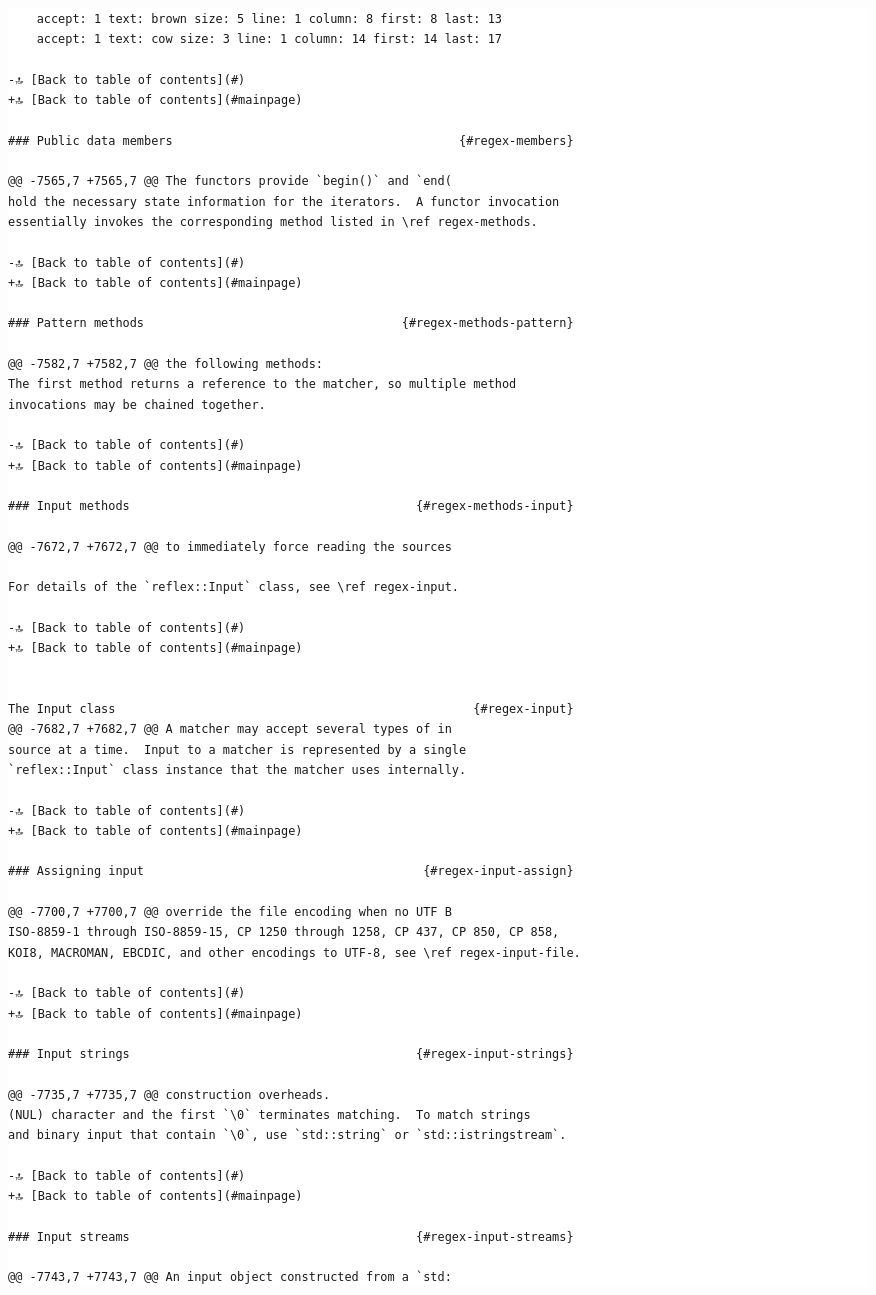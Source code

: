  ~~~
     accept: 1 text: brown size: 5 line: 1 column: 8 first: 8 last: 13
     accept: 1 text: cow size: 3 line: 1 column: 14 first: 14 last: 17
 
-🔝 [Back to table of contents](#)
+🔝 [Back to table of contents](#mainpage)
 
 ### Public data members                                        {#regex-members}
 
@@ -7565,7 +7565,7 @@ The functors provide `begin()` and `end(
 hold the necessary state information for the iterators.  A functor invocation
 essentially invokes the corresponding method listed in \ref regex-methods.
 
-🔝 [Back to table of contents](#)
+🔝 [Back to table of contents](#mainpage)
 
 ### Pattern methods                                    {#regex-methods-pattern}
 
@@ -7582,7 +7582,7 @@ the following methods:
 The first method returns a reference to the matcher, so multiple method
 invocations may be chained together.
 
-🔝 [Back to table of contents](#)
+🔝 [Back to table of contents](#mainpage)
 
 ### Input methods                                        {#regex-methods-input}
 
@@ -7672,7 +7672,7 @@ to immediately force reading the sources
 
 For details of the `reflex::Input` class, see \ref regex-input.
 
-🔝 [Back to table of contents](#)
+🔝 [Back to table of contents](#mainpage)
 
 
 The Input class                                                  {#regex-input}
@@ -7682,7 +7682,7 @@ A matcher may accept several types of in
 source at a time.  Input to a matcher is represented by a single
 `reflex::Input` class instance that the matcher uses internally.
 
-🔝 [Back to table of contents](#)
+🔝 [Back to table of contents](#mainpage)
 
 ### Assigning input                                       {#regex-input-assign}
 
@@ -7700,7 +7700,7 @@ override the file encoding when no UTF B
 ISO-8859-1 through ISO-8859-15, CP 1250 through 1258, CP 437, CP 850, CP 858,
 KOI8, MACROMAN, EBCDIC, and other encodings to UTF-8, see \ref regex-input-file.
 
-🔝 [Back to table of contents](#)
+🔝 [Back to table of contents](#mainpage)
 
 ### Input strings                                        {#regex-input-strings}
 
@@ -7735,7 +7735,7 @@ construction overheads.
 (NUL) character and the first `\0` terminates matching.  To match strings
 and binary input that contain `\0`, use `std::string` or `std::istringstream`.
 
-🔝 [Back to table of contents](#)
+🔝 [Back to table of contents](#mainpage)
 
 ### Input streams                                        {#regex-input-streams}
 
@@ -7743,7 +7743,7 @@ An input object constructed from a `std:
 ~~~